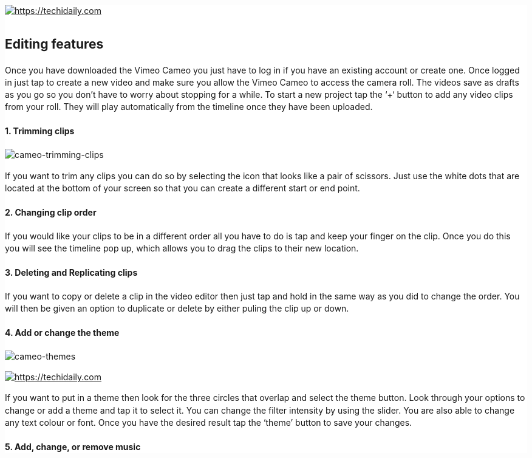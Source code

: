 
<a href="https://unicoeye.pxf.io/c/5597632/2134247/18498" target="_top" id="2134247">
  <img src="//a.impactradius-go.com/display-ad/18498-2134247" border="0" alt="https://techidaily.com" width="728" height="90"/>
</a>
<img height="0" width="0" src="https://unicoeye.pxf.io/i/5597632/2134247/18498" style="position:absolute;visibility:hidden;" border="0" />


## Editing features

 Once you have downloaded the Vimeo Cameo you just have to log in if you have an existing account or create one. Once logged in just tap to create a new video and make sure you allow the Vimeo Cameo to access the camera roll. The videos save as drafts as you go so you don’t have to worry about stopping for a while. To start a new project tap the ‘+‘ button to add any video clips from your roll. They will play automatically from the timeline once they have been uploaded.

#### 1\. Trimming clips

![cameo-trimming-clips](https://images.wondershare.com/filmora/article-images/cameo-trimming-clips.jpg)

 If you want to trim any clips you can do so by selecting the icon that looks like a pair of scissors. Just use the white dots that are located at the bottom of your screen so that you can create a different start or end point.

#### 2\. Changing clip order

 If you would like your clips to be in a different order all you have to do is tap and keep your finger on the clip. Once you do this you will see the timeline pop up, which allows you to drag the clips to their new location.

#### 3\. Deleting and Replicating clips

 If you want to copy or delete a clip in the video editor then just tap and hold in the same way as you did to change the order. You will then be given an option to duplicate or delete by either puling the clip up or down.

#### 4\. Add or change the theme

![cameo-themes](https://images.wondershare.com/filmora/article-images/cameo-themes.jpg)


<a href="https://unicoeye.pxf.io/c/5597632/2134241/18498" target="_top" id="2134241">
  <img src="//a.impactradius-go.com/display-ad/18498-2134241" border="0" alt="https://techidaily.com" width="728" height="90"/>
</a>
<img height="0" width="0" src="https://unicoeye.pxf.io/i/5597632/2134241/18498" style="position:absolute;visibility:hidden;" border="0" />


 If you want to put in a theme then look for the three circles that overlap and select the theme button. Look through your options to change or add a theme and tap it to select it. You can change the filter intensity by using the slider. You are also able to change any text colour or font. Once you have the desired result tap the ‘theme’ button to save your changes.

#### 5\. Add, change, or remove music
